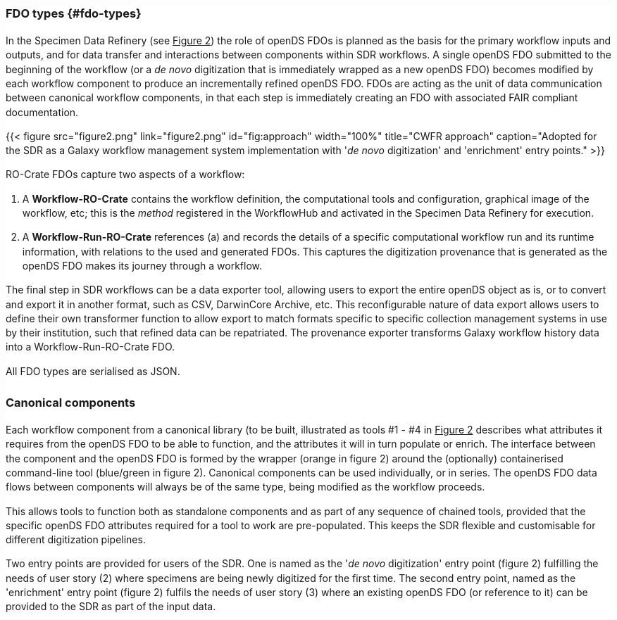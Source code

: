 ### FDO types {#fdo-types}

In the Specimen Data Refinery (see [Figure 2](#fig:approach)) the role of openDS FDOs is planned as the basis for the primary workflow inputs and outputs, and for data transfer and interactions between components within SDR workflows.
A single openDS FDO submitted to the beginning of the workflow (or a *de novo* digitization that is immediately wrapped as a new openDS FDO) becomes modified by each workflow component to produce an incrementally refined openDS FDO.
FDOs are acting as the unit of data communication between canonical workflow components, in that each step is immediately creating an FDO with associated FAIR compliant documentation.

{{< figure src="figure2.png" link="figure2.png" id="fig:approach" 
  width="100%" title="CWFR approach"
  caption="Adopted for the SDR as a Galaxy workflow management system implementation with '*de novo* digitization' and 'enrichment' entry points." >}}


RO-Crate FDOs capture two aspects of a workflow:

1.  A **Workflow-RO-Crate** contains the workflow definition, the computational tools and configuration, graphical image of the workflow, etc; this is the *method* registered in the WorkflowHub and activated in the Specimen Data Refinery for execution.

2.  A **Workflow-Run-RO-Crate** references (a) and records the details of a specific computational workflow run and its runtime information, with relations to the used and generated FDOs.
This captures the digitization provenance that is generated as the openDS FDO makes its journey through a workflow.

The final step in SDR workflows can be a data exporter tool, allowing users to export the entire openDS object as is, or to convert and export it in another format, such as CSV, DarwinCore Archive, etc.
This reconfigurable nature of data export allows users to define their own transformer function to allow export to match formats specific to specific collection management systems in use by their institution, such that refined data can be repatriated.
The provenance exporter transforms Galaxy workflow history data into a Workflow-Run-RO-Crate FDO.

All FDO types are serialised as JSON.


### Canonical components

Each workflow component from a canonical library (to be built, illustrated as tools \#1 - \#4 in [Figure 2](#fig:approach) describes what attributes it requires from the openDS FDO to be able to function, and the attributes it will in turn populate or enrich.
The interface between the component and the openDS FDO is formed by the wrapper (orange in figure 2) around the (optionally) containerised command-line tool (blue/green in figure 2).
Canonical components can be used individually, or in series.
The openDS FDO data flows between components will always be of the same type, being modified as the workflow proceeds.

This allows tools to function both as standalone components and as part of any sequence of chained tools, provided that the specific openDS FDO attributes required for a tool to work are pre-populated.
This keeps the SDR flexible and customisable for different digitization pipelines.

Two entry points are provided for users of the SDR.
One is named as the '*de novo* digitization' entry point (figure 2) fulfilling the needs of user story (2) where specimens are being newly digitized for the first time.
The second entry point, named as the 'enrichment' entry point (figure 2) fulfils the needs of user story (3) where an existing openDS FDO (or reference to it) can be provided to the SDR as part of the input data.

